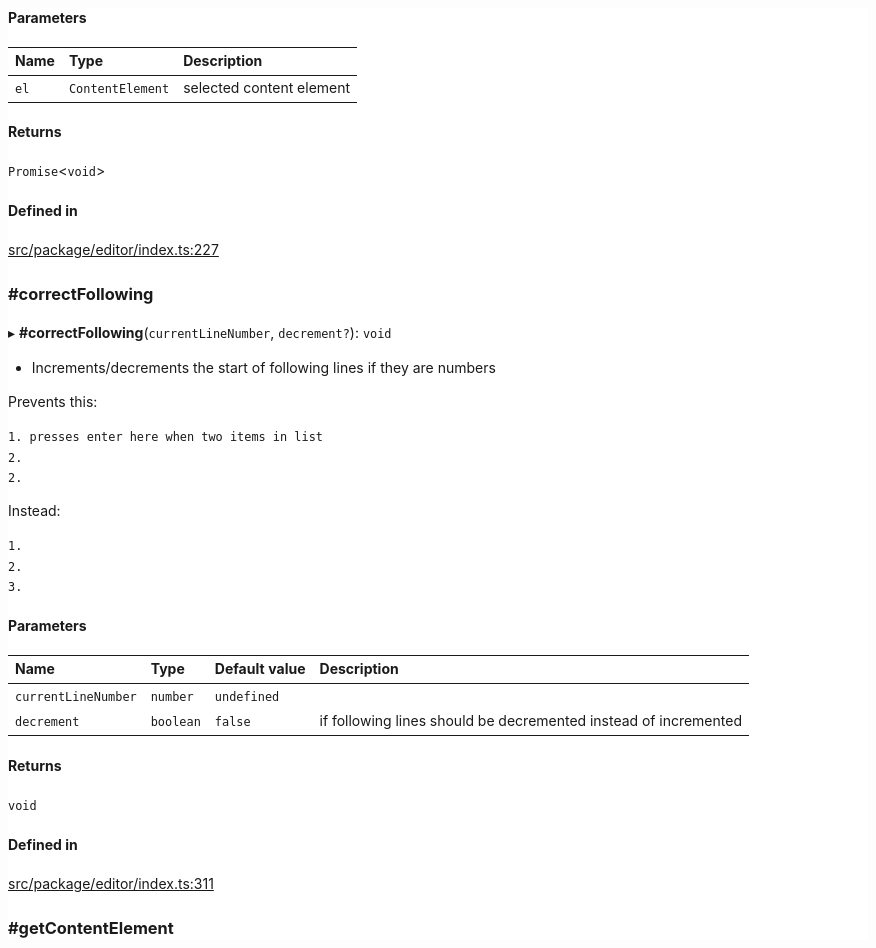 #### Parameters

| Name | Type             | Description              |
| :--- | :--------------- | :----------------------- |
| `el` | `ContentElement` | selected content element |

#### Returns

`Promise`\<`void`\>

#### Defined in

[src/package/editor/index.ts:227](https://github.com/rossrobino/components/blob/d5d1f10397ac02ff73b15264f6245f23a8f58eac/src/package/editor/index.ts#L227)

### #correctFollowing

▸ **#correctFollowing**(`currentLineNumber`, `decrement?`): `void`

- Increments/decrements the start of following lines if they are numbers

Prevents this:

```
1. presses enter here when two items in list
2.
2.
```

Instead:

```
1.
2.
3.
```

#### Parameters

| Name                | Type      | Default value | Description                                                     |
| :------------------ | :-------- | :------------ | :-------------------------------------------------------------- |
| `currentLineNumber` | `number`  | `undefined`   |                                                                 |
| `decrement`         | `boolean` | `false`       | if following lines should be decremented instead of incremented |

#### Returns

`void`

#### Defined in

[src/package/editor/index.ts:311](https://github.com/rossrobino/components/blob/d5d1f10397ac02ff73b15264f6245f23a8f58eac/src/package/editor/index.ts#L311)

### #getContentElement

